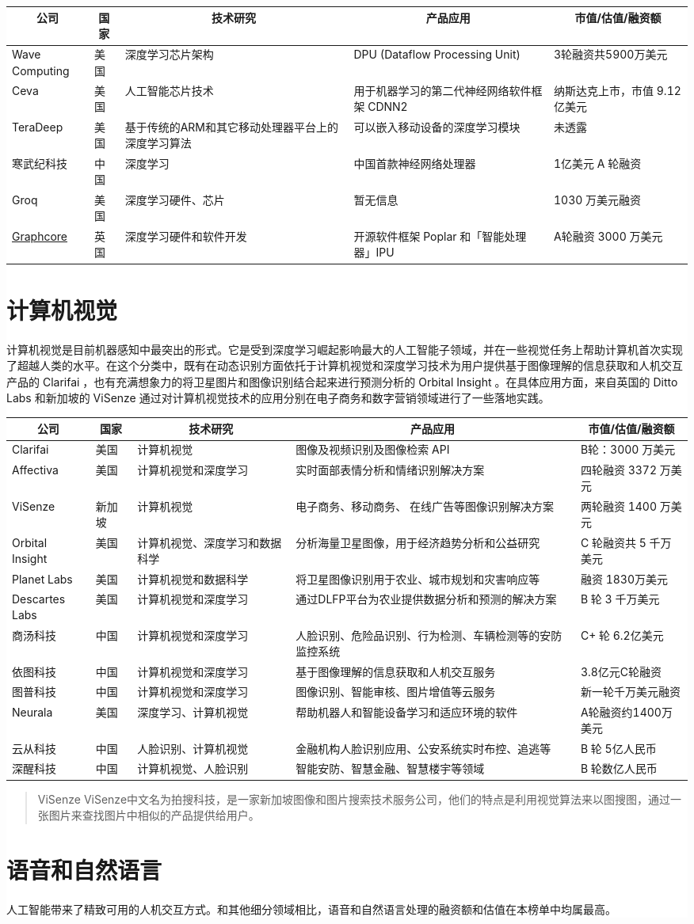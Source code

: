 
| 公司                                   | 国家 | 技术研究                                          | 产品应用                                   | 市值/估值/融资额               |
| -------------------------------------- | ---- | ------------------------------------------------- | ------------------------------------------ | ------------------------------ |
| Wave Computing                         | 美国 | 深度学习芯片架构                                  | DPU (Dataflow Processing Unit)             | 3轮融资共5900万美元            |
| Ceva                                   | 美国 | 人工智能芯片技术                                  | 用于机器学习的第二代神经网络软件框架 CDNN2 | 纳斯达克上市，市值 9.12 亿美元 |
| TeraDeep                               | 美国 | 基于传统的ARM和其它移动处理器平台上的深度学习算法 | 可以嵌入移动设备的深度学习模块             | 未透露                         |
| 寒武纪科技                             | 中国 | 深度学习                                          | 中国首款神经网络处理器                     | 1亿美元 A 轮融资               |
| Groq                                   | 美国 | 深度学习硬件、芯片                                | 暂无信息                                   | 1030 万美元融资                |
| [Graphcore](https://www.graphcore.ai/) | 英国 | 深度学习硬件和软件开发                            | 开源软件框架 Poplar 和「智能处理器」IPU    | A轮融资 3000 万美元            |



# 计算机视觉

计算机视觉是目前机器感知中最突出的形式。它是受到深度学习崛起影响最大的人工智能子领域，并在一些视觉任务上帮助计算机首次实现了超越人类的水平。在这个分类中，既有在动态识别方面依托于计算机视觉和深度学习技术为用户提供基于图像理解的信息获取和人机交互产品的 Clarifai ，也有充满想象力的将卫星图片和图像识别结合起来进行预测分析的 Orbital Insight 。在具体应用方面，来自英国的 Ditto Labs 和新加坡的 ViSenze 通过对计算机视觉技术的应用分别在电子商务和数字营销领域进行了一些落地实践。

| 公司            | 国家   | 技术研究                       | 产品应用                                                 | 市值/估值/融资额      |
| --------------- | ------ | ------------------------------ | -------------------------------------------------------- | --------------------- |
| Clarifai        | 美国   | 计算机视觉                     | 图像及视频识别及图像检索 API                             | B轮：3000 万美元      |
| Affectiva       | 美国   | 计算机视觉和深度学习           | 实时面部表情分析和情绪识别解决方案                       | 四轮融资 3372 万美元  |
| ViSenze         | 新加坡 | 计算机视觉                     | 电子商务、移动商务、 在线广告等图像识别解决方案          | 两轮融资 1400 万美元  |
| Orbital Insight | 美国   | 计算机视觉、深度学习和数据科学 | 分析海量卫星图像，用于经济趋势分析和公益研究             | C 轮融资共 5 千万美元 |
| Planet Labs     | 美国   | 计算机视觉和数据科学           | 将卫星图像识别用于农业、城市规划和灾害响应等             | 融资 1830万美元       |
| Descartes Labs  | 美国   | 计算机视觉和深度学习           | 通过DLFP平台为农业提供数据分析和预测的解决方案           | B 轮 3 千万美元       |
| 商汤科技        | 中国   | 计算机视觉和深度学习           | 人脸识别、危险品识别、行为检测、车辆检测等的安防监控系统 | C+ 轮 6.2亿美元       |
| 依图科技        | 中国   | 计算机视觉和深度学习           | 基于图像理解的信息获取和人机交互服务                     | 3.8亿元C轮融资        |
| 图普科技        | 中国   | 计算机视觉和深度学习           | 图像识别、智能审核、图片增值等云服务                     | 新一轮千万美元融资    |
| Neurala         | 美国   | 深度学习、计算机视觉           | 帮助机器人和智能设备学习和适应环境的软件                 | A轮融资约1400万美元   |
| 云从科技        | 中国   | 人脸识别、计算机视觉           | 金融机构人脸识别应用、公安系统实时布控、追逃等           | B 轮 5亿人民币        |
| 深醒科技        | 中国   | 计算机视觉、人脸识别           | 智能安防、智慧金融、智慧楼宇等领域                       | B 轮数亿人民币        |

>ViSenze    ViSenze中文名为拍搜科技，是一家新加坡图像和图片搜索技术服务公司，他们的特点是利用视觉算法来以图搜图，通过一张图片来查找图片中相似的产品提供给用户。



# 语音和自然语言

人工智能带来了精致可用的人机交互方式。和其他细分领域相比，语音和自然语言处理的融资额和估值在本榜单中均属最高。
